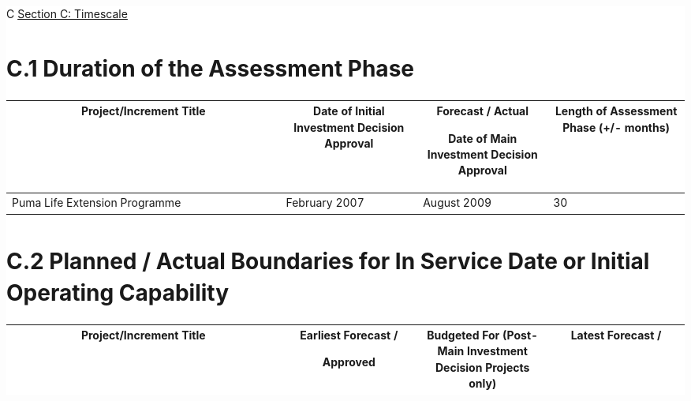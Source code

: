 C <u>Section C: Timescale</u>

# C.1 Duration of the Assessment Phase

<table style="width:100%;">
<colgroup>
<col style="width: 40%" />
<col style="width: 20%" />
<col style="width: 19%" />
<col style="width: 20%" />
</colgroup>
<thead>
<tr>
<th>Project/Increment Title</th>
<th>Date of Initial Investment Decision Approval</th>
<th>
Forecast / Actual

Date of Main Investment Decision Approval</th>
<th>Length of Assessment Phase (+/- months)</th>
</tr>
</thead>
<tbody>
<tr>
<td>Puma Life Extension Programme</td>
<td>February 2007</td>
<td>August 2009</td>
<td>30</td>
</tr>
</tbody>
</table>

# C.2 Planned / Actual Boundaries for In Service Date or Initial Operating Capability

<table style="width:100%;">
<colgroup>
<col style="width: 40%" />
<col style="width: 20%" />
<col style="width: 19%" />
<col style="width: 20%" />
</colgroup>
<thead>
<tr>
<th>Project/Increment Title</th>
<th>
Earliest Forecast /

Approved</th>
<th>Budgeted For (Post-Main Investment Decision Projects only)</th>
<th>
Latest Forecast /
